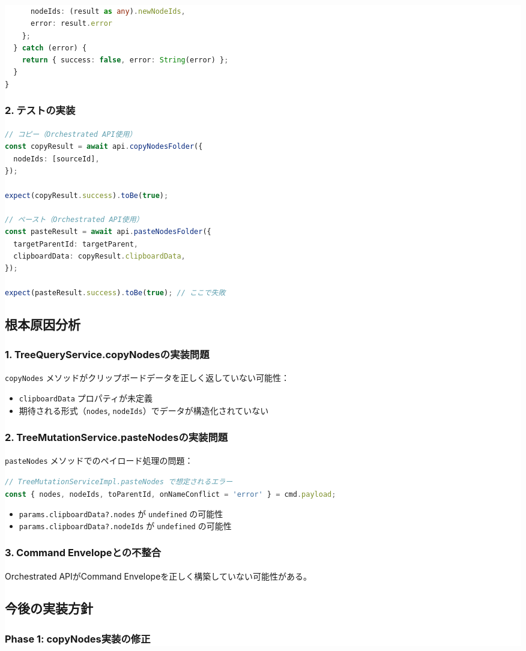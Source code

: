 ```typescript
      nodeIds: (result as any).newNodeIds,
      error: result.error 
    };
  } catch (error) {
    return { success: false, error: String(error) };
  }
}
```

### 2. テストの実装
```typescript
// コピー（Orchestrated API使用）
const copyResult = await api.copyNodesFolder({
  nodeIds: [sourceId],
});

expect(copyResult.success).toBe(true);

// ペースト（Orchestrated API使用） 
const pasteResult = await api.pasteNodesFolder({
  targetParentId: targetParent,
  clipboardData: copyResult.clipboardData,
});

expect(pasteResult.success).toBe(true); // ここで失敗
```

## 根本原因分析

### 1. TreeQueryService.copyNodesの実装問題
`copyNodes` メソッドがクリップボードデータを正しく返していない可能性：
- `clipboardData` プロパティが未定義
- 期待される形式（`nodes`, `nodeIds`）でデータが構造化されていない

### 2. TreeMutationService.pasteNodesの実装問題  
`pasteNodes` メソッドでのペイロード処理の問題：
```typescript
// TreeMutationServiceImpl.pasteNodes で想定されるエラー
const { nodes, nodeIds, toParentId, onNameConflict = 'error' } = cmd.payload;
```
- `params.clipboardData?.nodes` が `undefined` の可能性
- `params.clipboardData?.nodeIds` が `undefined` の可能性

### 3. Command Envelopeとの不整合
Orchestrated APIがCommand Envelopeを正しく構築していない可能性がある。

## 今後の実装方針

### Phase 1: copyNodes実装の修正
